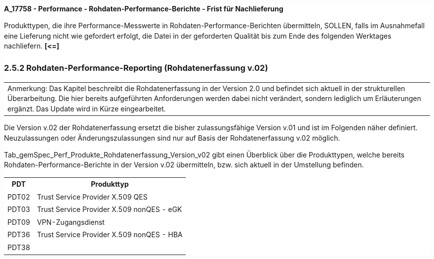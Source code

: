 **A_17758 - Performance - Rohdaten-Performance-Berichte - Frist für
Nachlieferung**

Produkttypen, die ihre Performance-Messwerte in Rohdaten-Performance-Berichten
übermitteln, SOLLEN, falls im Ausnahmefall eine Lieferung nicht wie gefordert
erfolgt, die Datei in der geforderten Qualität bis zum Ende des folgenden
Werktages nachliefern. **[\<=]**

### 2.5.2 Rohdaten-Performance-Reporting (Rohdatenerfassung v.02)

<table><tr><td>
Anmerkung: Das Kapitel beschreibt die Rohdatenerfassung in der Version 2.0 und
befindet sich aktuell in der strukturellen Überarbeitung. Die hier bereits
aufgeführten Anforderungen werden dabei nicht verändert, sondern lediglich um
Erläuterungen ergänzt. Das Update wird in Kürze eingearbeitet.

</td></tr></table>

Die Version v.02 der Rohdatenerfassung ersetzt die bisher zulassungsfähige
Version v.01 und ist im Folgenden näher definiert. Neuzulassungen oder
Änderungszulassungen sind nur auf Basis der Rohdatenerfassung v.02 möglich.

Tab_gemSpec_Perf_Produkte_Rohdatenerfassung_Version_v02 gibt einen Überblick
über die Produkttypen, welche bereits Rohdaten-Performance-Berichte in der
Version v.02 übermitteln, bzw. sich aktuell in der Umstellung befinden.

<table><tr><th>
PDT

</th><th>
Produkttyp

</th></tr><tr><td>
PDT02

</td><td>
Trust Service Provider X.509 QES

</td></tr><tr><td>
PDT03

</td><td>
Trust Service Provider X.509 nonQES - eGK

</td></tr><tr><td>
PDT09

</td><td>
VPN-Zugangsdienst

</td></tr><tr><td>
PDT36

</td><td>
Trust Service Provider X.509 nonQES - HBA

</td></tr><tr><td>
PDT38
